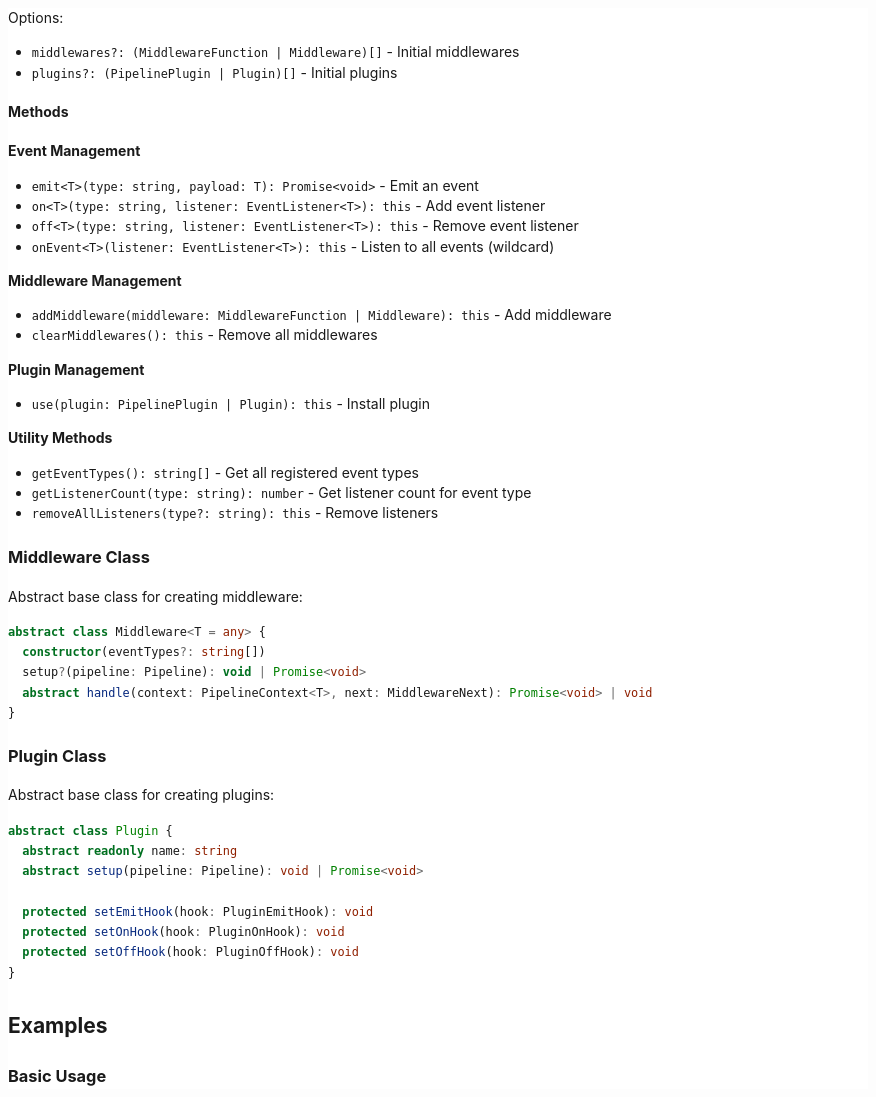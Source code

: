 Options:
- `middlewares?: (MiddlewareFunction | Middleware)[]` - Initial middlewares
- `plugins?: (PipelinePlugin | Plugin)[]` - Initial plugins

#### Methods

**Event Management**
- `emit<T>(type: string, payload: T): Promise<void>` - Emit an event
- `on<T>(type: string, listener: EventListener<T>): this` - Add event listener
- `off<T>(type: string, listener: EventListener<T>): this` - Remove event listener
- `onEvent<T>(listener: EventListener<T>): this` - Listen to all events (wildcard)

**Middleware Management**
- `addMiddleware(middleware: MiddlewareFunction | Middleware): this` - Add middleware
- `clearMiddlewares(): this` - Remove all middlewares

**Plugin Management**
- `use(plugin: PipelinePlugin | Plugin): this` - Install plugin

**Utility Methods**
- `getEventTypes(): string[]` - Get all registered event types
- `getListenerCount(type: string): number` - Get listener count for event type
- `removeAllListeners(type?: string): this` - Remove listeners

### Middleware Class

Abstract base class for creating middleware:

```typescript
abstract class Middleware<T = any> {
  constructor(eventTypes?: string[])
  setup?(pipeline: Pipeline): void | Promise<void>
  abstract handle(context: PipelineContext<T>, next: MiddlewareNext): Promise<void> | void
}
```

### Plugin Class

Abstract base class for creating plugins:

```typescript
abstract class Plugin {
  abstract readonly name: string
  abstract setup(pipeline: Pipeline): void | Promise<void>
  
  protected setEmitHook(hook: PluginEmitHook): void
  protected setOnHook(hook: PluginOnHook): void  
  protected setOffHook(hook: PluginOffHook): void
}
```

## Examples

### Basic Usage
